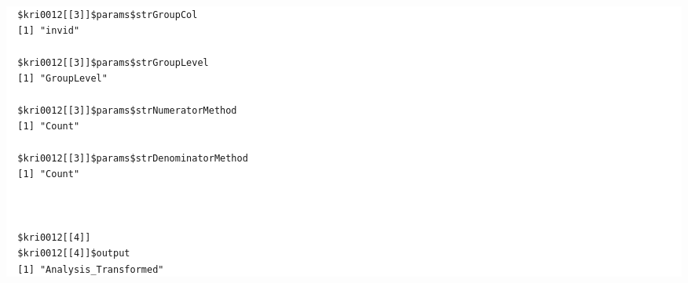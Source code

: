       $kri0012[[3]]$params$strGroupCol
      [1] "invid"
      
      $kri0012[[3]]$params$strGroupLevel
      [1] "GroupLevel"
      
      $kri0012[[3]]$params$strNumeratorMethod
      [1] "Count"
      
      $kri0012[[3]]$params$strDenominatorMethod
      [1] "Count"
      
      
      
      $kri0012[[4]]
      $kri0012[[4]]$output
      [1] "Analysis_Transformed"
      
